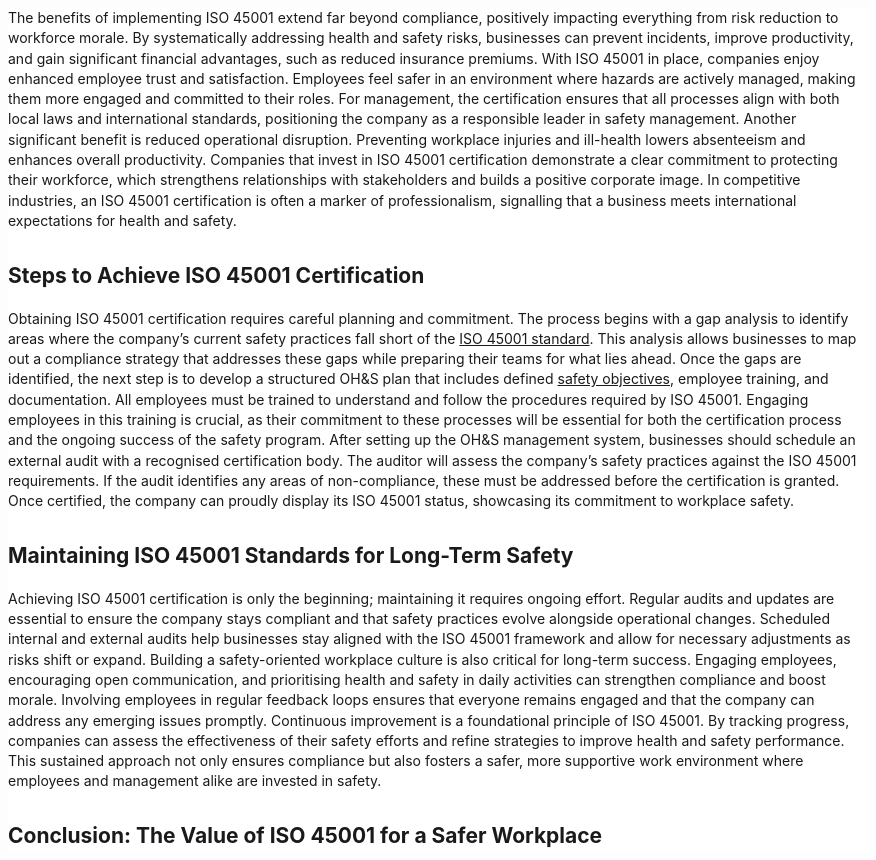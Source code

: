 The benefits of implementing ISO 45001 extend far beyond compliance, positively impacting everything from risk reduction to workforce morale. By systematically addressing health and safety risks, businesses can prevent incidents, improve productivity, and gain significant financial advantages, such as reduced insurance premiums.
With ISO 45001 in place, companies enjoy enhanced employee trust and satisfaction. Employees feel safer in an environment where hazards are actively managed, making them more engaged and committed to their roles. For management, the certification ensures that all processes align with both local laws and international standards, positioning the company as a responsible leader in safety management.
Another significant benefit is reduced operational disruption. Preventing workplace injuries and ill-health lowers absenteeism and enhances overall productivity. Companies that invest in ISO 45001 certification demonstrate a clear commitment to protecting their workforce, which strengthens relationships with stakeholders and builds a positive corporate image. In competitive industries, an ISO 45001 certification is often a marker of professionalism, signalling that a business meets international expectations for health and safety.

## Steps to Achieve ISO 45001 Certification

Obtaining ISO 45001 certification requires careful planning and commitment. The process begins with a gap analysis to identify areas where the company’s current safety practices fall short of the [ISO 45001 standard](https://www.nqa.com/en-za/certification/standards/iso-45001). This analysis allows businesses to map out a compliance strategy that addresses these gaps while preparing their teams for what lies ahead.
Once the gaps are identified, the next step is to develop a structured OH&amp;S plan that includes defined [safety objectives](https://firstaidfiresafety.co.za/blog/health-and-safety-management-a-step-by-step-guide-for-employers/), employee training, and documentation. All employees must be trained to understand and follow the procedures required by ISO 45001. Engaging employees in this training is crucial, as their commitment to these processes will be essential for both the certification process and the ongoing success of the safety program.
After setting up the OH&amp;S management system, businesses should schedule an external audit with a recognised certification body. The auditor will assess the company’s safety practices against the ISO 45001 requirements. If the audit identifies any areas of non-compliance, these must be addressed before the certification is granted. Once certified, the company can proudly display its ISO 45001 status, showcasing its commitment to workplace safety.
## Maintaining ISO 45001 Standards for Long-Term Safety

Achieving ISO 45001 certification is only the beginning; maintaining it requires ongoing effort. Regular audits and updates are essential to ensure the company stays compliant and that safety practices evolve alongside operational changes. Scheduled internal and external audits help businesses stay aligned with the ISO 45001 framework and allow for necessary adjustments as risks shift or expand.
Building a safety-oriented workplace culture is also critical for long-term success. Engaging employees, encouraging open communication, and prioritising health and safety in daily activities can strengthen compliance and boost morale. Involving employees in regular feedback loops ensures that everyone remains engaged and that the company can address any emerging issues promptly.
Continuous improvement is a foundational principle of ISO 45001. By tracking progress, companies can assess the effectiveness of their safety efforts and refine strategies to improve health and safety performance. This sustained approach not only ensures compliance but also fosters a safer, more supportive work environment where employees and management alike are invested in safety.

## Conclusion: The Value of ISO 45001 for a Safer Workplace
